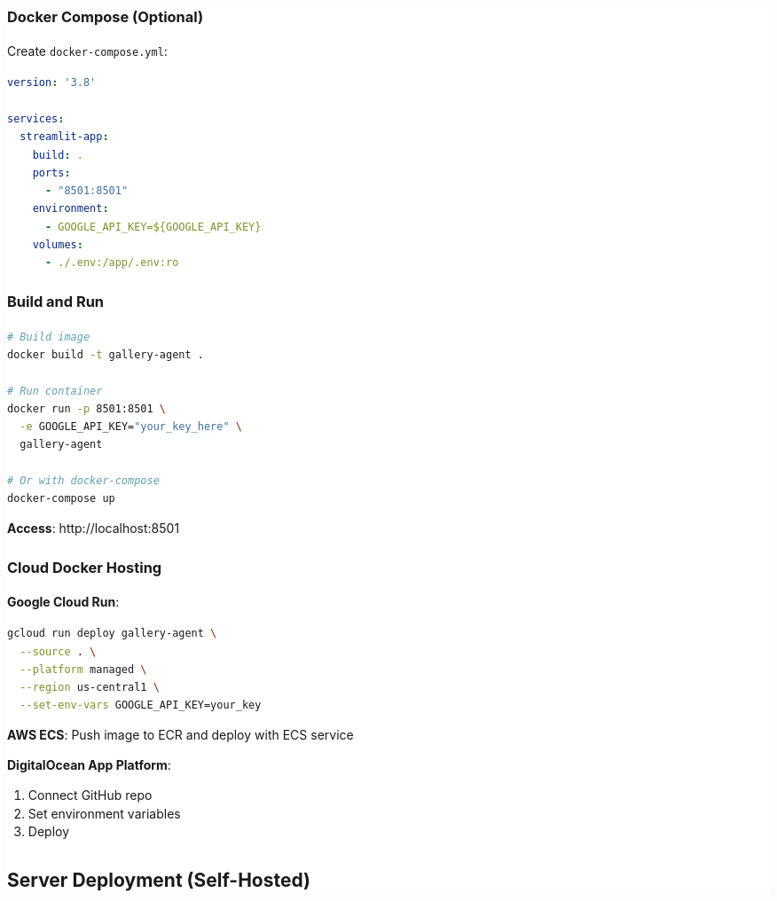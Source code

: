 ### Docker Compose (Optional)

Create `docker-compose.yml`:

```yaml
version: '3.8'

services:
  streamlit-app:
    build: .
    ports:
      - "8501:8501"
    environment:
      - GOOGLE_API_KEY=${GOOGLE_API_KEY}
    volumes:
      - ./.env:/app/.env:ro
```

### Build and Run

```bash
# Build image
docker build -t gallery-agent .

# Run container
docker run -p 8501:8501 \
  -e GOOGLE_API_KEY="your_key_here" \
  gallery-agent

# Or with docker-compose
docker-compose up
```

**Access**: http://localhost:8501

### Cloud Docker Hosting

**Google Cloud Run**:
```bash
gcloud run deploy gallery-agent \
  --source . \
  --platform managed \
  --region us-central1 \
  --set-env-vars GOOGLE_API_KEY=your_key
```

**AWS ECS**:
Push image to ECR and deploy with ECS service

**DigitalOcean App Platform**:
1. Connect GitHub repo
2. Set environment variables
3. Deploy

## Server Deployment (Self-Hosted)
